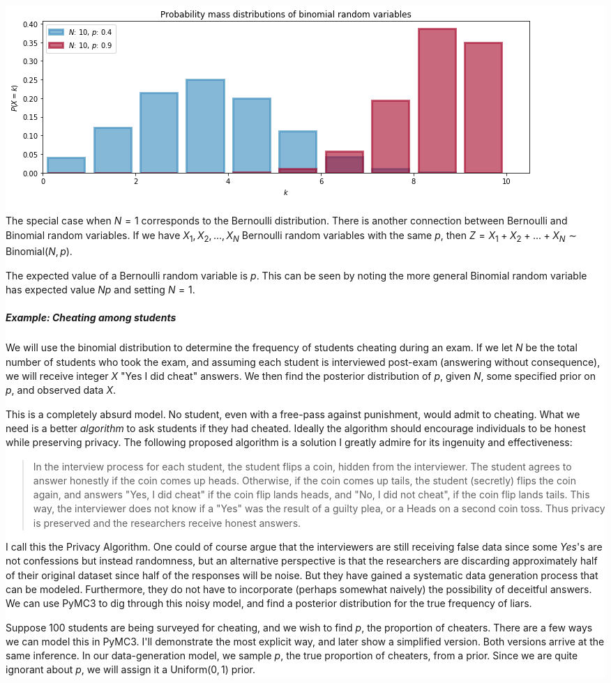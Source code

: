 

![png](output_65_0.png)


The special case when $N = 1$ corresponds to the Bernoulli distribution. There is another connection between Bernoulli and Binomial random variables. If we have $X_1, X_2, ... , X_N$ Bernoulli random variables with the same $p$, then $Z = X_1 + X_2 + ... + X_N \sim \text{Binomial}(N, p )$.

The expected value of a Bernoulli random variable is $p$. This can be seen by noting the more general Binomial random variable has expected value $Np$ and setting $N=1$.

##### Example: Cheating among students

We will use the binomial distribution to determine the frequency of students cheating during an exam. If we let $N$ be the total number of students who took the exam, and assuming each student is interviewed post-exam (answering without consequence), we will receive integer $X$ "Yes I did cheat" answers. We then find the posterior distribution of $p$, given $N$, some specified prior on $p$, and observed data $X$. 

This is a completely absurd model. No student, even with a free-pass against punishment, would admit to cheating. What we need is a better *algorithm* to ask students if they had cheated. Ideally the algorithm should encourage individuals to be honest while preserving privacy. The following proposed algorithm is a solution I greatly admire for its ingenuity and effectiveness:

> In the interview process for each student, the student flips a coin, hidden from the interviewer. The student agrees to answer honestly if the coin comes up heads. Otherwise, if the coin comes up tails, the student (secretly) flips the coin again, and answers "Yes, I did cheat" if the coin flip lands heads, and "No, I did not cheat", if the coin flip lands tails. This way, the interviewer does not know if a "Yes" was the result of a guilty plea, or a Heads on a second coin toss. Thus privacy is preserved and the researchers receive honest answers. 

I call this the Privacy Algorithm. One could of course argue that the interviewers are still receiving false data since some *Yes*'s are not confessions but instead randomness, but an alternative perspective is that the researchers are discarding approximately half of their original dataset since half of the responses will be noise. But they have gained a systematic data generation process that can be modeled. Furthermore, they do not have to incorporate (perhaps somewhat naively) the possibility of deceitful answers. We can use PyMC3 to dig through this noisy model, and find a posterior distribution for the true frequency of liars. 

Suppose 100 students are being surveyed for cheating, and we wish to find $p$, the proportion of cheaters. There are a few ways we can model this in PyMC3. I'll demonstrate the most explicit way, and later show a simplified version. Both versions arrive at the same inference. In our data-generation model, we sample $p$, the true proportion of cheaters, from a prior. Since we are quite ignorant about $p$, we will assign it a $\text{Uniform}(0,1)$ prior.
